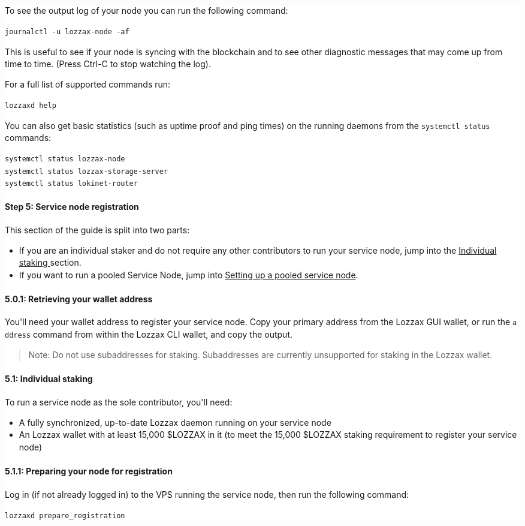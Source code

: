 To see the output log of your node you can run the following command:

```text
journalctl -u lozzax-node -af
```

This is useful to see if your node is syncing with the blockchain and to see other diagnostic messages that may come up from time to time. \(Press Ctrl-C to stop watching the log\).

For a full list of supported commands run:

```text
lozzaxd help
```

You can also get basic statistics \(such as uptime proof and ping times\) on the running daemons from the `systemctl status` commands:

```text
systemctl status lozzax-node
systemctl status lozzax-storage-server
systemctl status lokinet-router
```

#### Step 5: Service node registration

This section of the guide is split into two parts:

* If you are an individual staker and do not require any other contributors to run your service node, jump into the [Individual staking ](full-service-node-setup-guide.md#6-1-individual-staking)section.
* If you want to run a pooled Service Node, jump into [Setting up a pooled service node](full-service-node-setup-guide.md#6-2-setting-up-a-pooled-service-node).

#### **5.0.1: Retrieving your wallet address**

You'll need your wallet address to register your service node. Copy your primary address from the Lozzax GUI wallet, or run the `address` command from within the Lozzax CLI wallet, and copy the output.

> Note: Do not use subaddresses for staking. Subaddresses are currently unsupported for staking in the Lozzax wallet.

#### **5.1: Individual staking**

To run a service node as the sole contributor, you'll need:

* A fully synchronized, up-to-date Lozzax daemon running on your service node
* An Lozzax wallet with at least 15,000 $LOZZAX in it \(to meet the 15,000 $LOZZAX staking requirement to register your service node\)

#### 5.1.1: Preparing your node for registration

Log in \(if not already logged in\) to the VPS running the service node, then run the following command:

```text
lozzaxd prepare_registration
```

